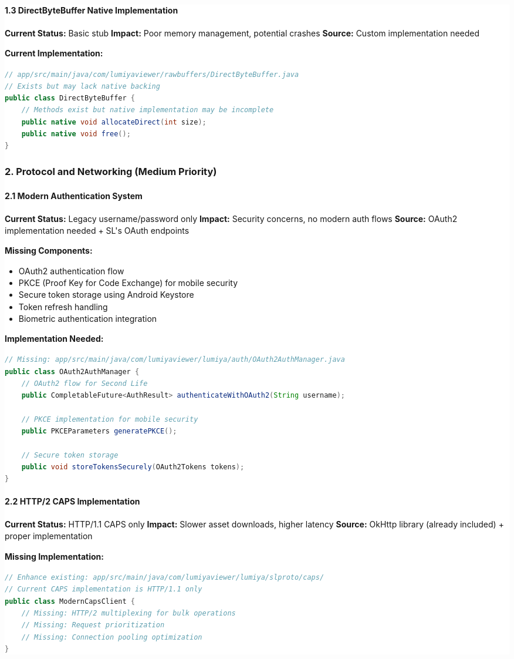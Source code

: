 #### 1.3 DirectByteBuffer Native Implementation
**Current Status:** Basic stub
**Impact:** Poor memory management, potential crashes
**Source:** Custom implementation needed

**Current Implementation:**
```java
// app/src/main/java/com/lumiyaviewer/rawbuffers/DirectByteBuffer.java
// Exists but may lack native backing
public class DirectByteBuffer {
    // Methods exist but native implementation may be incomplete
    public native void allocateDirect(int size);
    public native void free();
}
```

### 2. Protocol and Networking (Medium Priority)

#### 2.1 Modern Authentication System
**Current Status:** Legacy username/password only
**Impact:** Security concerns, no modern auth flows
**Source:** OAuth2 implementation needed + SL's OAuth endpoints

**Missing Components:**
- OAuth2 authentication flow
- PKCE (Proof Key for Code Exchange) for mobile security
- Secure token storage using Android Keystore
- Token refresh handling
- Biometric authentication integration

**Implementation Needed:**
```java
// Missing: app/src/main/java/com/lumiyaviewer/lumiya/auth/OAuth2AuthManager.java
public class OAuth2AuthManager {
    // OAuth2 flow for Second Life
    public CompletableFuture<AuthResult> authenticateWithOAuth2(String username);
    
    // PKCE implementation for mobile security
    public PKCEParameters generatePKCE();
    
    // Secure token storage
    public void storeTokensSecurely(OAuth2Tokens tokens);
}
```

#### 2.2 HTTP/2 CAPS Implementation
**Current Status:** HTTP/1.1 CAPS only
**Impact:** Slower asset downloads, higher latency
**Source:** OkHttp library (already included) + proper implementation

**Missing Implementation:**
```java
// Enhance existing: app/src/main/java/com/lumiyaviewer/lumiya/slproto/caps/
// Current CAPS implementation is HTTP/1.1 only
public class ModernCapsClient {
    // Missing: HTTP/2 multiplexing for bulk operations
    // Missing: Request prioritization
    // Missing: Connection pooling optimization
}
```
